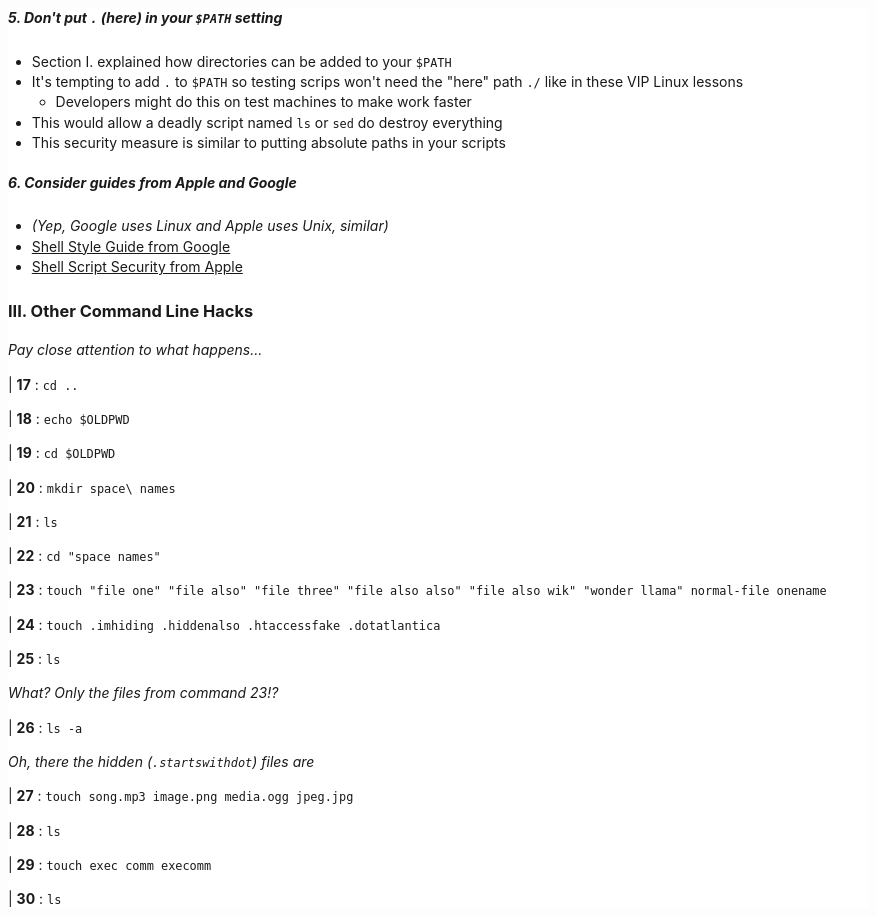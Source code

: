 ##### 5. Don't put `.` (here) in your `$PATH` setting
- Section I. explained how directories can be added to your `$PATH`
- It's tempting to add `.` to `$PATH` so testing scrips won't need the "here" path `./` like in these VIP Linux lessons
  - Developers might do this on test machines to make work faster
- This would allow a deadly script named `ls` or `sed` do destroy everything
- This security measure is similar to putting absolute paths in your scripts

##### 6. Consider guides from Apple and Google
- *(Yep, Google uses Linux and Apple uses Unix, similar)*
- [Shell Style Guide from Google](https://google.github.io/styleguide/shell.xml)
- [Shell Script Security from Apple](https://developer.apple.com/library/archive/documentation/OpenSource/Conceptual/ShellScripting/ShellScriptSecurity/ShellScriptSecurity.html)

### III. Other Command Line Hacks

*Pay close attention to what happens...*

| **17** : `cd ..`

| **18** : `echo $OLDPWD`

| **19** : `cd $OLDPWD`

| **20** : `mkdir space\ names`

| **21** : `ls`

| **22** : `cd "space names"`

| **23** : `touch "file one" "file also" "file three" "file also also" "file also wik" "wonder llama" normal-file onename`

| **24** : `touch .imhiding .hiddenalso .htaccessfake .dotatlantica`

| **25** : `ls`

*What? Only the files from command 23!?*

| **26** : `ls -a`

*Oh, there the hidden (`.startswithdot`) files are*

| **27** : `touch song.mp3 image.png media.ogg jpeg.jpg`

| **28** : `ls`

| **29** : `touch exec comm execomm`

| **30** : `ls`
